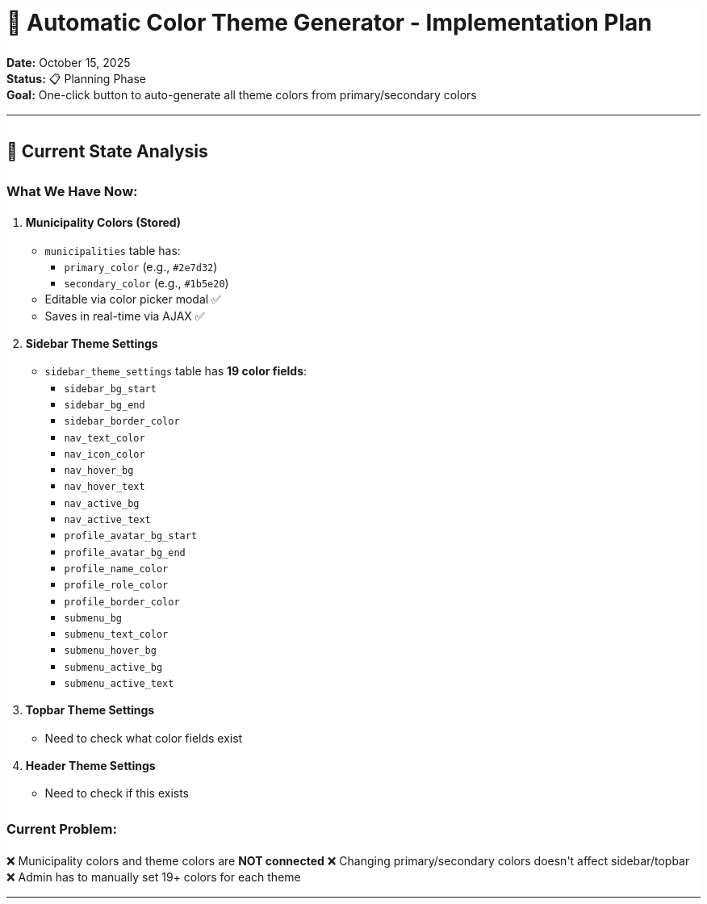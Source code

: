 # 🎨 Automatic Color Theme Generator - Implementation Plan

**Date:** October 15, 2025  
**Status:** 📋 Planning Phase  
**Goal:** One-click button to auto-generate all theme colors from primary/secondary colors

---

## 🎯 Current State Analysis

### What We Have Now:

1. **Municipality Colors (Stored)**
   - `municipalities` table has:
     - `primary_color` (e.g., `#2e7d32`)
     - `secondary_color` (e.g., `#1b5e20`)
   - Editable via color picker modal ✅
   - Saves in real-time via AJAX ✅

2. **Sidebar Theme Settings**
   - `sidebar_theme_settings` table has **19 color fields**:
     - `sidebar_bg_start`
     - `sidebar_bg_end`
     - `sidebar_border_color`
     - `nav_text_color`
     - `nav_icon_color`
     - `nav_hover_bg`
     - `nav_hover_text`
     - `nav_active_bg`
     - `nav_active_text`
     - `profile_avatar_bg_start`
     - `profile_avatar_bg_end`
     - `profile_name_color`
     - `profile_role_color`
     - `profile_border_color`
     - `submenu_bg`
     - `submenu_text_color`
     - `submenu_hover_bg`
     - `submenu_active_bg`
     - `submenu_active_text`

3. **Topbar Theme Settings**
   - Need to check what color fields exist

4. **Header Theme Settings**
   - Need to check if this exists

### Current Problem:
❌ Municipality colors and theme colors are **NOT connected**
❌ Changing primary/secondary colors doesn't affect sidebar/topbar
❌ Admin has to manually set 19+ colors for each theme

---